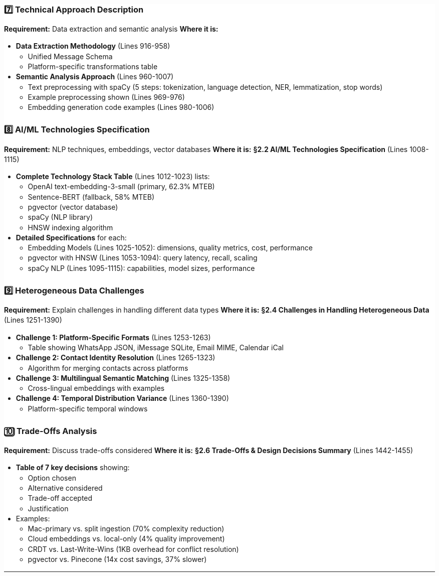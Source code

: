 ### 7️⃣ **Technical Approach Description**
**Requirement:** Data extraction and semantic analysis
**Where it is:**
- **Data Extraction Methodology** (Lines 916-958)
  - Unified Message Schema
  - Platform-specific transformations table
- **Semantic Analysis Approach** (Lines 960-1007)
  - Text preprocessing with spaCy (5 steps: tokenization, language detection, NER, lemmatization, stop words)
  - Example preprocessing shown (Lines 969-976)
  - Embedding generation code examples (Lines 980-1006)

### 8️⃣ **AI/ML Technologies Specification**
**Requirement:** NLP techniques, embeddings, vector databases
**Where it is:** **§2.2 AI/ML Technologies Specification** (Lines 1008-1115)
- **Complete Technology Stack Table** (Lines 1012-1023) lists:
  - OpenAI text-embedding-3-small (primary, 62.3% MTEB)
  - Sentence-BERT (fallback, 58% MTEB)
  - pgvector (vector database)
  - spaCy (NLP library)
  - HNSW indexing algorithm
- **Detailed Specifications** for each:
  - Embedding Models (Lines 1025-1052): dimensions, quality metrics, cost, performance
  - pgvector with HNSW (Lines 1053-1094): query latency, recall, scaling
  - spaCy NLP (Lines 1095-1115): capabilities, model sizes, performance

### 9️⃣ **Heterogeneous Data Challenges**
**Requirement:** Explain challenges in handling different data types
**Where it is:** **§2.4 Challenges in Handling Heterogeneous Data** (Lines 1251-1390)
- **Challenge 1: Platform-Specific Formats** (Lines 1253-1263)
  - Table showing WhatsApp JSON, iMessage SQLite, Email MIME, Calendar iCal
- **Challenge 2: Contact Identity Resolution** (Lines 1265-1323)
  - Algorithm for merging contacts across platforms
- **Challenge 3: Multilingual Semantic Matching** (Lines 1325-1358)
  - Cross-lingual embeddings with examples
- **Challenge 4: Temporal Distribution Variance** (Lines 1360-1390)
  - Platform-specific temporal windows

### 🔟 **Trade-Offs Analysis**
**Requirement:** Discuss trade-offs considered
**Where it is:** **§2.6 Trade-Offs & Design Decisions Summary** (Lines 1442-1455)
- **Table of 7 key decisions** showing:
  - Option chosen
  - Alternative considered
  - Trade-off accepted
  - Justification
- Examples:
  - Mac-primary vs. split ingestion (70% complexity reduction)
  - Cloud embeddings vs. local-only (4% quality improvement)
  - CRDT vs. Last-Write-Wins (1KB overhead for conflict resolution)
  - pgvector vs. Pinecone (14x cost savings, 37% slower)

---
